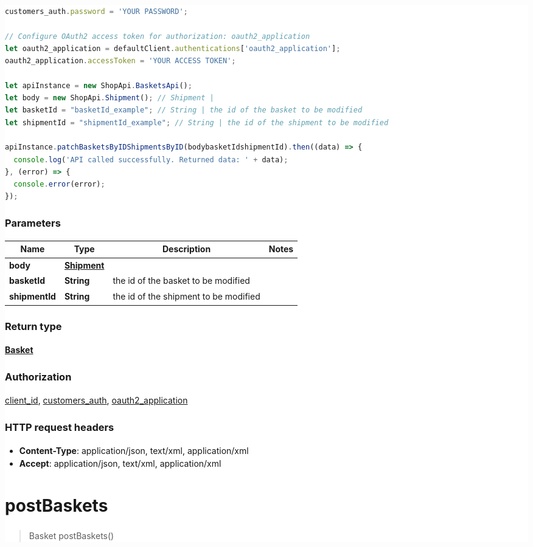 ```javascript
customers_auth.password = 'YOUR PASSWORD';

// Configure OAuth2 access token for authorization: oauth2_application
let oauth2_application = defaultClient.authentications['oauth2_application'];
oauth2_application.accessToken = 'YOUR ACCESS TOKEN';

let apiInstance = new ShopApi.BasketsApi();
let body = new ShopApi.Shipment(); // Shipment | 
let basketId = "basketId_example"; // String | the id of the basket to be modified
let shipmentId = "shipmentId_example"; // String | the id of the shipment to be modified

apiInstance.patchBasketsByIDShipmentsByID(bodybasketIdshipmentId).then((data) => {
  console.log('API called successfully. Returned data: ' + data);
}, (error) => {
  console.error(error);
});

```

### Parameters

Name | Type | Description  | Notes
------------- | ------------- | ------------- | -------------
 **body** | [**Shipment**](Shipment.md)|  | 
 **basketId** | **String**| the id of the basket to be modified | 
 **shipmentId** | **String**| the id of the shipment to be modified | 

### Return type

[**Basket**](Basket.md)

### Authorization

[client_id](../README.md#client_id), [customers_auth](../README.md#customers_auth), [oauth2_application](../README.md#oauth2_application)

### HTTP request headers

 - **Content-Type**: application/json, text/xml, application/xml
 - **Accept**: application/json, text/xml, application/xml

<a name="postBaskets"></a>
# **postBaskets**
> Basket postBaskets()


